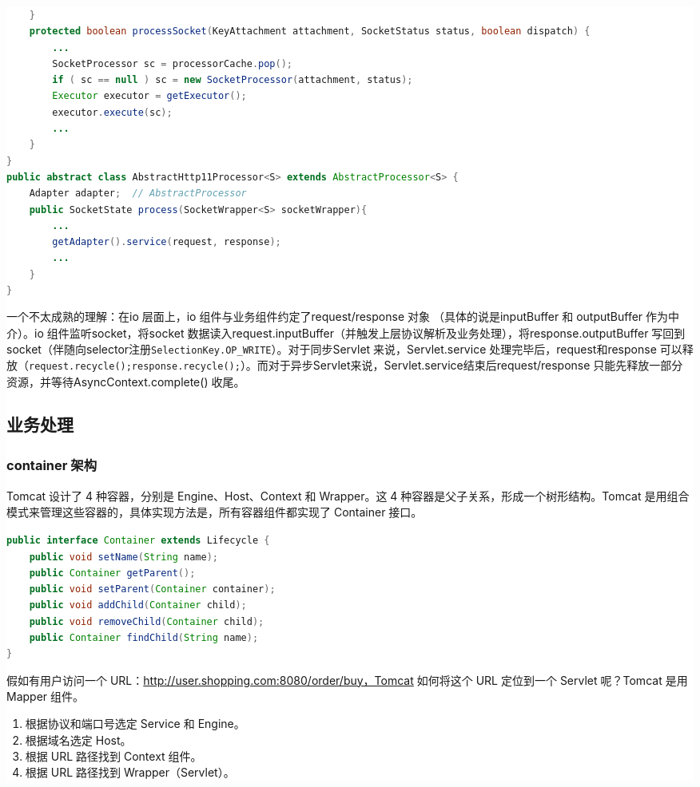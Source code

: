 ```java
    }
	protected boolean processSocket(KeyAttachment attachment, SocketStatus status, boolean dispatch) {
        ...
        SocketProcessor sc = processorCache.pop();
        if ( sc == null ) sc = new SocketProcessor(attachment, status);
        Executor executor = getExecutor();
        executor.execute(sc);
        ...
    }
}
public abstract class AbstractHttp11Processor<S> extends AbstractProcessor<S> {
	Adapter adapter;  // AbstractProcessor
	public SocketState process(SocketWrapper<S> socketWrapper){
        ...
		getAdapter().service(request, response);
        ...
	}
}
```


一个不太成熟的理解：在io 层面上，io 组件与业务组件约定了request/response 对象 （具体的说是inputBuffer 和 outputBuffer 作为中介）。io 组件监听socket，将socket 数据读入request.inputBuffer（并触发上层协议解析及业务处理），将response.outputBuffer 写回到socket（伴随向selector注册`SelectionKey.OP_WRITE`）。对于同步Servlet 来说，Servlet.service 处理完毕后，request和response 可以释放（`request.recycle();response.recycle();`）。而对于异步Servlet来说，Servlet.service结束后request/response 只能先释放一部分资源，并等待AsyncContext.complete() 收尾。

## 业务处理

### container 架构

Tomcat 设计了 4 种容器，分别是 Engine、Host、Context 和 Wrapper。这 4 种容器是父子关系，形成一个树形结构。Tomcat 是用组合模式来管理这些容器的，具体实现方法是，所有容器组件都实现了 Container 接口。

```java
public interface Container extends Lifecycle {
    public void setName(String name);
    public Container getParent();
    public void setParent(Container container);
    public void addChild(Container child);
    public void removeChild(Container child);
    public Container findChild(String name);
}
```

假如有用户访问一个 URL：http://user.shopping.com:8080/order/buy，Tomcat 如何将这个 URL 定位到一个 Servlet 呢？Tomcat 是用 Mapper 组件。
1. 根据协议和端口号选定 Service 和 Engine。
2. 根据域名选定 Host。
3. 根据 URL 路径找到 Context 组件。
4. 根据 URL 路径找到 Wrapper（Servlet）。
